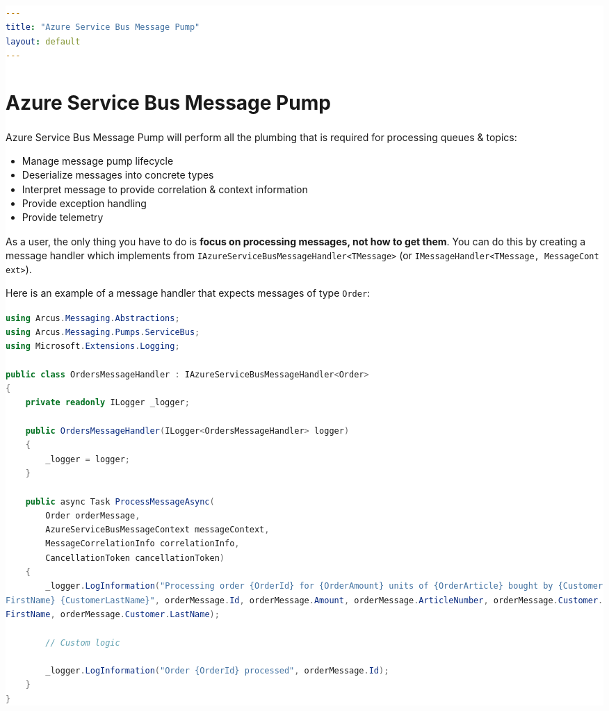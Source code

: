 ```yaml
---
title: "Azure Service Bus Message Pump"
layout: default
---
```


# Azure Service Bus Message Pump

Azure Service Bus Message Pump will perform all the plumbing that is required for processing queues & topics:

- Manage message pump lifecycle
- Deserialize messages into concrete types
- Interpret message to provide correlation & context information
- Provide exception handling
- Provide telemetry

As a user, the only thing you have to do is **focus on processing messages, not how to get them**.
You can do this by creating a message handler which implements from `IAzureServiceBusMessageHandler<TMessage>` (or `IMessageHandler<TMessage, MessageContext>`).

Here is an example of a message handler that expects messages of type `Order`:

```csharp
using Arcus.Messaging.Abstractions;
using Arcus.Messaging.Pumps.ServiceBus;
using Microsoft.Extensions.Logging;

public class OrdersMessageHandler : IAzureServiceBusMessageHandler<Order>
{
    private readonly ILogger _logger;

    public OrdersMessageHandler(ILogger<OrdersMessageHandler> logger)
    {
        _logger = logger;
    }

    public async Task ProcessMessageAsync(
        Order orderMessage, 
        AzureServiceBusMessageContext messageContext, 
        MessageCorrelationInfo correlationInfo, 
        CancellationToken cancellationToken)
    {
        _logger.LogInformation("Processing order {OrderId} for {OrderAmount} units of {OrderArticle} bought by {CustomerFirstName} {CustomerLastName}", orderMessage.Id, orderMessage.Amount, orderMessage.ArticleNumber, orderMessage.Customer.FirstName, orderMessage.Customer.LastName);

        // Custom logic

        _logger.LogInformation("Order {OrderId} processed", orderMessage.Id);
    }
}
```
